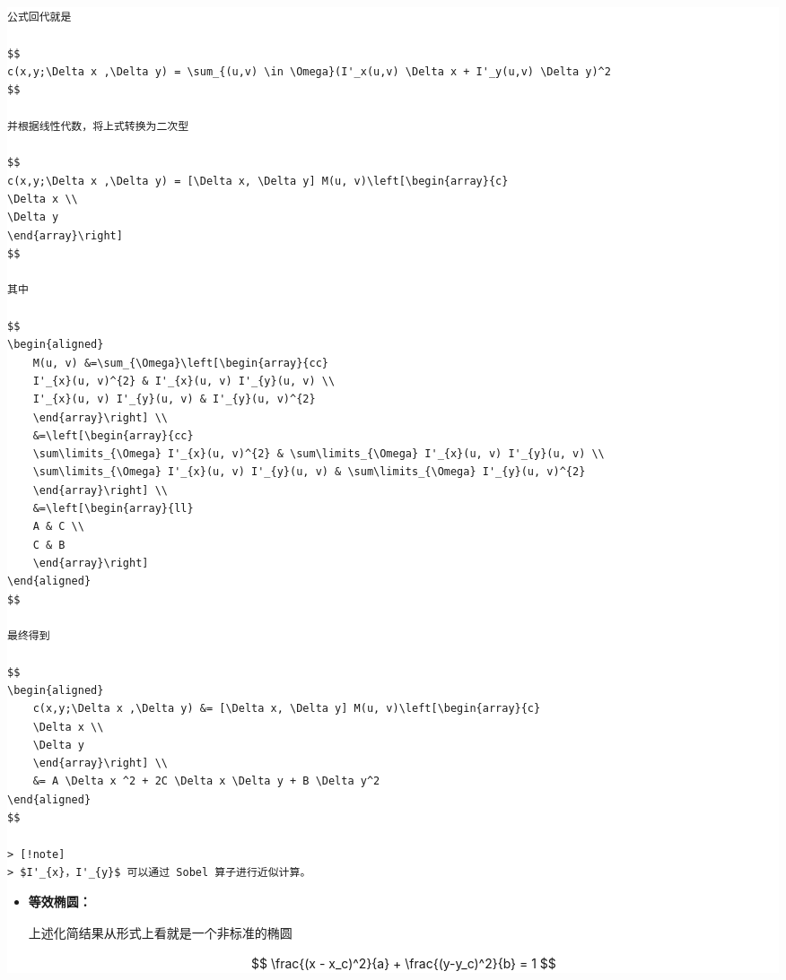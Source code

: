     公式回代就是

    $$
    c(x,y;\Delta x ,\Delta y) = \sum_{(u,v) \in \Omega}(I'_x(u,v) \Delta x + I'_y(u,v) \Delta y)^2
    $$

    并根据线性代数，将上式转换为二次型

    $$
    c(x,y;\Delta x ,\Delta y) = [\Delta x, \Delta y] M(u, v)\left[\begin{array}{c}
    \Delta x \\
    \Delta y
    \end{array}\right]
    $$

    其中

    $$
    \begin{aligned}
        M(u, v) &=\sum_{\Omega}\left[\begin{array}{cc}
        I'_{x}(u, v)^{2} & I'_{x}(u, v) I'_{y}(u, v) \\
        I'_{x}(u, v) I'_{y}(u, v) & I'_{y}(u, v)^{2}
        \end{array}\right] \\
        &=\left[\begin{array}{cc}
        \sum\limits_{\Omega} I'_{x}(u, v)^{2} & \sum\limits_{\Omega} I'_{x}(u, v) I'_{y}(u, v) \\
        \sum\limits_{\Omega} I'_{x}(u, v) I'_{y}(u, v) & \sum\limits_{\Omega} I'_{y}(u, v)^{2}
        \end{array}\right] \\
        &=\left[\begin{array}{ll}
        A & C \\
        C & B
        \end{array}\right]
    \end{aligned}
    $$

    最终得到

    $$
    \begin{aligned}
        c(x,y;\Delta x ,\Delta y) &= [\Delta x, \Delta y] M(u, v)\left[\begin{array}{c}
        \Delta x \\
        \Delta y
        \end{array}\right] \\
        &= A \Delta x ^2 + 2C \Delta x \Delta y + B \Delta y^2
    \end{aligned}
    $$

    > [!note]
    > $I'_{x}，I'_{y}$ 可以通过 Sobel 算子进行近似计算。

- **等效椭圆：** 

    上述化简结果从形式上看就是一个非标准的椭圆

    $$
    \frac{(x - x_c)^2}{a} + \frac{(y-y_c)^2}{b} = 1
    $$
